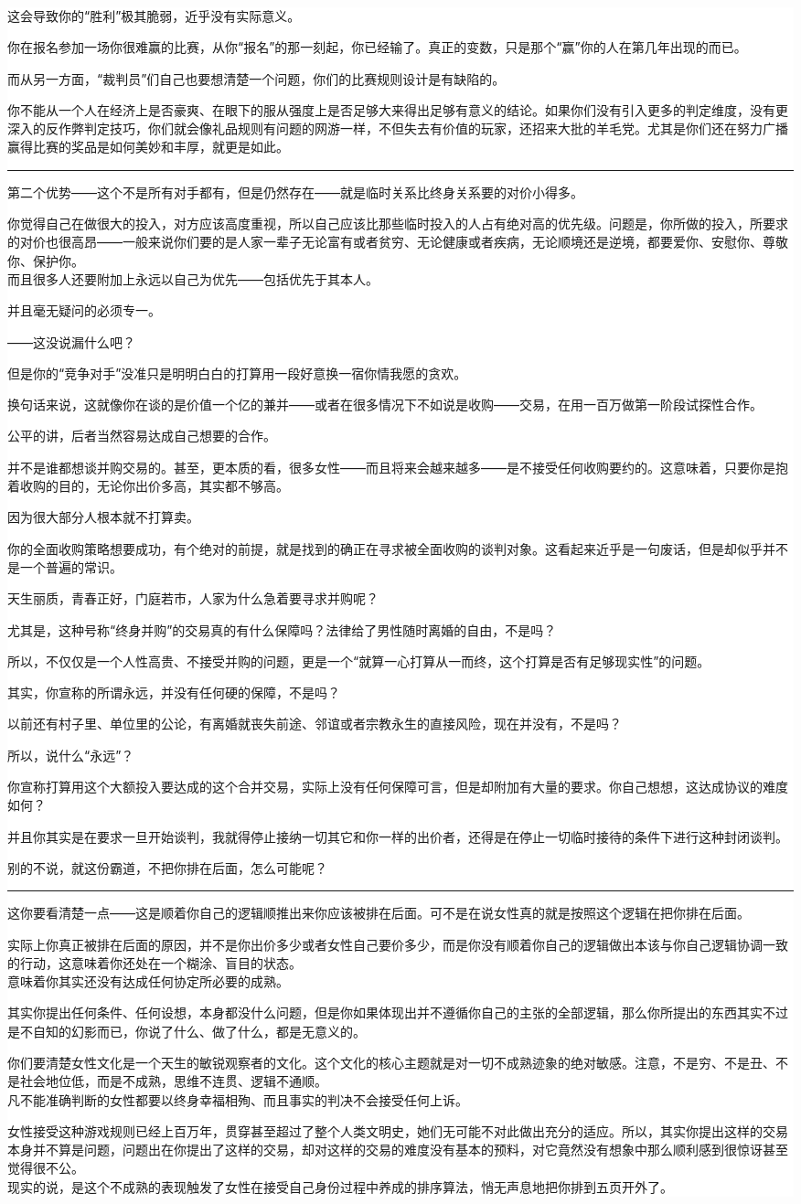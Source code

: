 这会导致你的“胜利”极其脆弱，近乎没有实际意义。

你在报名参加一场你很难赢的比赛，从你“报名”的那一刻起，你已经输了。真正的变数，只是那个“赢”你的人在第几年出现的而已。

而从另一方面，“裁判员”们自己也要想清楚一个问题，你们的比赛规则设计是有缺陷的。

你不能从一个人在经济上是否豪爽、在眼下的服从强度上是否足够大来得出足够有意义的结论。如果你们没有引入更多的判定维度，没有更深入的反作弊判定技巧，你们就会像礼品规则有问题的网游一样，不但失去有价值的玩家，还招来大批的羊毛党。尤其是你们还在努力广播赢得比赛的奖品是如何美妙和丰厚，就更是如此。

---

第二个优势——这个不是所有对手都有，但是仍然存在——就是临时关系比终身关系要的对价小得多。

你觉得自己在做很大的投入，对方应该高度重视，所以自己应该比那些临时投入的人占有绝对高的优先级。问题是，你所做的投入，所要求的对价也很高昂——一般来说你们要的是人家一辈子无论富有或者贫穷、无论健康或者疾病，无论顺境还是逆境，都要爱你、安慰你、尊敬你、保护你。  
而且很多人还要附加上永远以自己为优先——包括优先于其本人。

并且毫无疑问的必须专一。

——这没说漏什么吧？

但是你的“竞争对手”没准只是明明白白的打算用一段好意换一宿你情我愿的贪欢。

换句话来说，这就像你在谈的是价值一个亿的兼并——或者在很多情况下不如说是收购——交易，在用一百万做第一阶段试探性合作。  
  
公平的讲，后者当然容易达成自己想要的合作。

并不是谁都想谈并购交易的。甚至，更本质的看，很多女性——而且将来会越来越多——是不接受任何收购要约的。这意味着，只要你是抱着收购的目的，无论你出价多高，其实都不够高。

因为很大部分人根本就不打算卖。

你的全面收购策略想要成功，有个绝对的前提，就是找到的确正在寻求被全面收购的谈判对象。这看起来近乎是一句废话，但是却似乎并不是一个普遍的常识。

天生丽质，青春正好，门庭若市，人家为什么急着要寻求并购呢？

尤其是，这种号称“终身并购”的交易真的有什么保障吗？法律给了男性随时离婚的自由，不是吗？

所以，不仅仅是一个人性高贵、不接受并购的问题，更是一个“就算一心打算从一而终，这个打算是否有足够现实性”的问题。

其实，你宣称的所谓永远，并没有任何硬的保障，不是吗？

以前还有村子里、单位里的公论，有离婚就丧失前途、邻谊或者宗教永生的直接风险，现在并没有，不是吗？

所以，说什么“永远”？

你宣称打算用这个大额投入要达成的这个合并交易，实际上没有任何保障可言，但是却附加有大量的要求。你自己想想，这达成协议的难度如何？

并且你其实是在要求一旦开始谈判，我就得停止接纳一切其它和你一样的出价者，还得是在停止一切临时接待的条件下进行这种封闭谈判。

别的不说，就这份霸道，不把你排在后面，怎么可能呢？

---

这你要看清楚一点——这是顺着你自己的逻辑顺推出来你应该被排在后面。可不是在说女性真的就是按照这个逻辑在把你排在后面。

实际上你真正被排在后面的原因，并不是你出价多少或者女性自己要价多少，而是你没有顺着你自己的逻辑做出本该与你自己逻辑协调一致的行动，这意味着你还处在一个糊涂、盲目的状态。  
意味着你其实还没有达成任何协定所必要的成熟。

其实你提出任何条件、任何设想，本身都没什么问题，但是你如果体现出并不遵循你自己的主张的全部逻辑，那么你所提出的东西其实不过是不自知的幻影而已，你说了什么、做了什么，都是无意义的。

你们要清楚女性文化是一个天生的敏锐观察者的文化。这个文化的核心主题就是对一切不成熟迹象的绝对敏感。注意，不是穷、不是丑、不是社会地位低，而是不成熟，思维不连贯、逻辑不通顺。  
凡不能准确判断的女性都要以终身幸福相殉、而且事实的判决不会接受任何上诉。

女性接受这种游戏规则已经上百万年，贯穿甚至超过了整个人类文明史，她们无可能不对此做出充分的适应。所以，其实你提出这样的交易本身并不算是问题，问题出在你提出了这样的交易，却对这样的交易的难度没有基本的预料，对它竟然没有想象中那么顺利感到很惊讶甚至觉得很不公。  
现实的说，是这个不成熟的表现触发了女性在接受自己身份过程中养成的排序算法，悄无声息地把你排到五页开外了。
